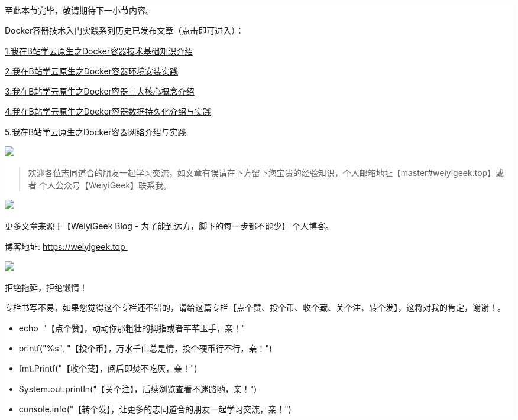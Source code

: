 至此本节完毕，敬请期待下一小节内容。

Docker容器技术入门实践系列历史已发布文章（点击即可进入）：

[1.我在B站学云原生之Docker容器技术基础知识介绍](https://www.bilibili.com/read/cv15180540)

[2.我在B站学云原生之Docker容器环境安装实践](https://www.bilibili.com/read/cv15181036)

[3.我在B站学云原生之Docker容器三大核心概念介绍](https://www.bilibili.com/read/cv15181760)

[4.我在B站学云原生之Docker容器数据持久化介绍与实践](https://www.bilibili.com/read/cv15182308)

[5.我在B站学云原生之Docker容器网络介绍与实践](https://www.bilibili.com/read/cv15185166)

![](https://i0.hdslb.com/bfs/article/4adb9255ada5b97061e610b682b8636764fe50ed.png@progressive.webp)

> 欢迎各位志同道合的朋友一起学习交流，如文章有误请在下方留下您宝贵的经验知识，个人邮箱地址【master#weiyigeek.top】或者 个人公众号【WeiyiGeek】联系我。

![](https://i0.hdslb.com/bfs/article/02db465212d3c374a43c60fa2625cc1caeaab796.png@progressive.webp)

更多文章来源于【WeiyiGeek Blog - 为了能到远方，脚下的每一步都不能少】 个人博客。

博客地址: https://weiyigeek.top 

![](https://i0.hdslb.com/bfs/article/9a9cef9d789c08c7d7cb209475b46586777c9d26.png@942w_579h_progressive.webp)

拒绝拖延，拒绝懒惰！

专栏书写不易，如果您觉得这个专栏还不错的，请给这篇专栏【点个赞、投个币、收个藏、关个注，转个发】，这将对我的肯定，谢谢！。

-   echo  "【点个赞】，动动你那粗壮的拇指或者芊芊玉手，亲！"
    
-   printf("%s", "【投个币】，万水千山总是情，投个硬币行不行，亲！")
    
-   fmt.Printf("【收个藏】，阅后即焚不吃灰，亲！")  
    
-   System.out.println("【关个注】，后续浏览查看不迷路哟，亲！")
    
-   console.info("【转个发】，让更多的志同道合的朋友一起学习交流，亲！")